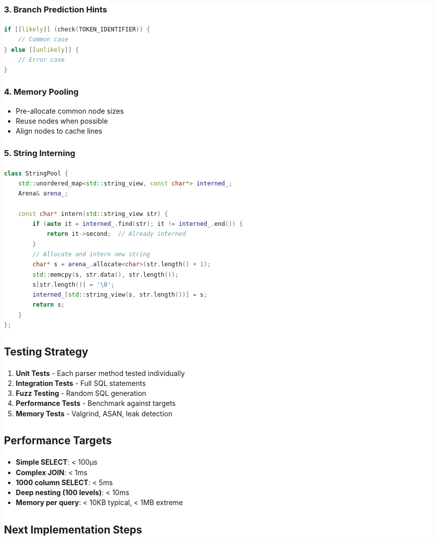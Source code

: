 ### 3. Branch Prediction Hints
```cpp
if [[likely]] (check(TOKEN_IDENTIFIER)) {
    // Common case
} else [[unlikely]] {
    // Error case
}
```

### 4. Memory Pooling
- Pre-allocate common node sizes
- Reuse nodes when possible
- Align nodes to cache lines

### 5. String Interning
```cpp
class StringPool {
    std::unordered_map<std::string_view, const char*> interned_;
    Arena& arena_;
    
    const char* intern(std::string_view str) {
        if (auto it = interned_.find(str); it != interned_.end()) {
            return it->second;  // Already interned
        }
        // Allocate and intern new string
        char* s = arena_.allocate<char>(str.length() + 1);
        std::memcpy(s, str.data(), str.length());
        s[str.length()] = '\0';
        interned_[std::string_view(s, str.length())] = s;
        return s;
    }
};
```

## Testing Strategy

1. **Unit Tests** - Each parser method tested individually
2. **Integration Tests** - Full SQL statements
3. **Fuzz Testing** - Random SQL generation
4. **Performance Tests** - Benchmark against targets
5. **Memory Tests** - Valgrind, ASAN, leak detection

## Performance Targets

- **Simple SELECT**: < 100μs
- **Complex JOIN**: < 1ms  
- **1000 column SELECT**: < 5ms
- **Deep nesting (100 levels)**: < 10ms
- **Memory per query**: < 10KB typical, < 1MB extreme

## Next Implementation Steps

